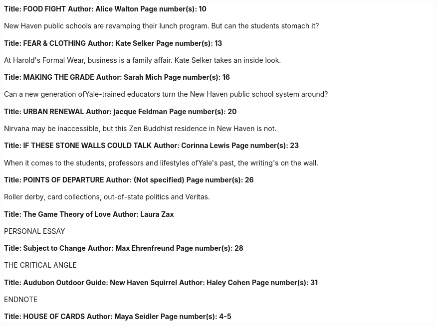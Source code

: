 
**Title: FOOD FIGHT**
**Author: Alice Walton**
**Page number(s): 10**

New Haven public schools are revamping their lunch program. But can the students stomach it?


**Title: FEAR & CLOTHING**
**Author: Kate Selker**
**Page number(s): 13**

At Harold's Formal Wear, business is a family affair. Kate Selker takes an inside look.


**Title: MAKING THE GRADE**
**Author: Sarah Mich**
**Page number(s): 16**

Can a new generation ofYale-trained educators turn the New Haven public school system around?


**Title: URBAN RENEWAL**
**Author: jacque Feldman**
**Page number(s): 20**

Nirvana may be inaccessible, but this Zen Buddhist residence in New Haven is not.


**Title: IF THESE STONE WALLS COULD TALK**
**Author: Corinna Lewis**
**Page number(s): 23**

When it comes to the students, professors and lifestyles ofYale's past, the writing's on the wall.


**Title: POINTS OF DEPARTURE**
**Author:  (Not specified)**
**Page number(s): 26**

Roller derby, card collections, out-of-state politics and Veritas.


**Title: The Game Theory of Love**
**Author: Laura Zax**

PERSONAL ESSAY


**Title: Subject to Change**
**Author: Max Ehrenfreund**
**Page number(s): 28**

THE CRITICAL ANGLE


**Title: Audubon Outdoor Guide: New Haven Squirrel**
**Author: Haley Cohen**
**Page number(s): 31**

ENDNOTE

**Title: HOUSE OF CARDS**
**Author: Maya Seidler**
**Page number(s): 4-5**
